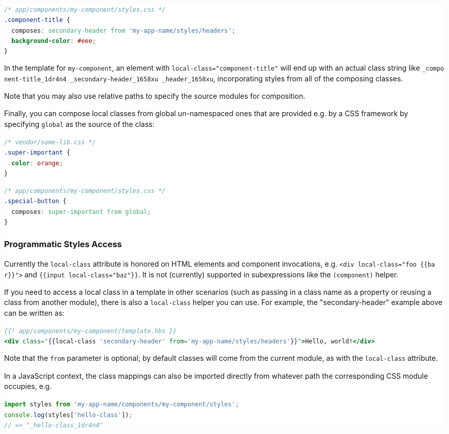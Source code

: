```css
/* app/components/my-component/styles.css */
.component-title {
  composes: secondary-header from 'my-app-name/styles/headers';
  background-color: #eee;
}
```

In the template for `my-component`, an element with `local-class="component-title"` will end up with an actual class string like `_component-title_1dr4n4 _secondary-header_1658xu _header_1658xu`, incorporating styles from all of the composing classes.

Note that you may also use relative paths to specify the source modules for composition.

Finally, you can compose local classes from global un-namespaced ones that are provided e.g. by a CSS framework by specifying `global` as the source of the class:

```css
/* vendor/some-lib.css */
.super-important {
  color: orange;
}
```

```css
/* app/components/my-component/styles.css */
.special-button {
  composes: super-important from global;
}
```

### Programmatic Styles Access

Currently the `local-class` attribute is honored on HTML elements and component invocations, e.g. `<div local-class="foo {{bar}}">` and `{{input local-class="baz"}}`. It is not (currently) supported in subexpressions like the `(component)` helper.

If you need to access a local class in a template in other scenarios (such as passing in a class name as a property or reusing a class from another module), there is also a `local-class` helper you can use. For example, the "secondary-header" example above can be written as:

```hbs
{{! app/components/my-component/template.hbs }}
<div class="{{local-class 'secondary-header' from='my-app-name/styles/headers'}}">Hello, world!</div>
```

Note that the `from` parameter is optional; by default classes will come from the current module, as with the `local-class` attribute.

In a JavaScript context, the class mappings can also be imported directly from whatever path the corresponding CSS module occupies, e.g.

```js
import styles from 'my-app-name/components/my-component/styles';
console.log(styles['hello-class']);
// => "_hello-class_1dr4n4"
```
